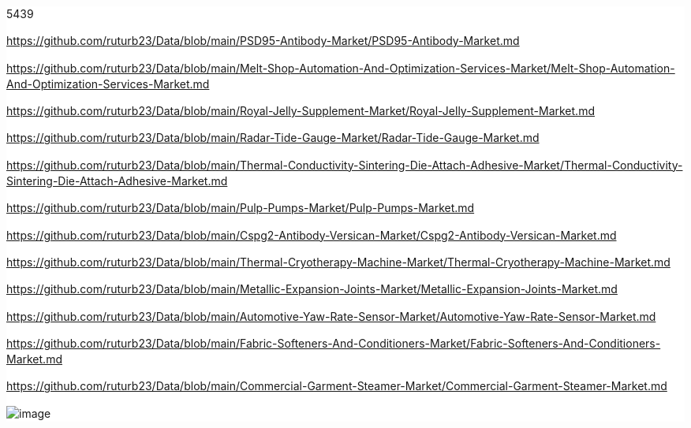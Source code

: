 5439</p><p><a href="https://github.com/ruturb23/Data/blob/main/PSD95-Antibody-Market/PSD95-Antibody-Market.md">https://github.com/ruturb23/Data/blob/main/PSD95-Antibody-Market/PSD95-Antibody-Market.md</a></p><p><a href="https://github.com/ruturb23/Data/blob/main/Melt-Shop-Automation-And-Optimization-Services-Market/Melt-Shop-Automation-And-Optimization-Services-Market.md">https://github.com/ruturb23/Data/blob/main/Melt-Shop-Automation-And-Optimization-Services-Market/Melt-Shop-Automation-And-Optimization-Services-Market.md</a></p><p><a href="https://github.com/ruturb23/Data/blob/main/Royal-Jelly-Supplement-Market/Royal-Jelly-Supplement-Market.md">https://github.com/ruturb23/Data/blob/main/Royal-Jelly-Supplement-Market/Royal-Jelly-Supplement-Market.md</a></p><p><a href="https://github.com/ruturb23/Data/blob/main/Radar-Tide-Gauge-Market/Radar-Tide-Gauge-Market.md">https://github.com/ruturb23/Data/blob/main/Radar-Tide-Gauge-Market/Radar-Tide-Gauge-Market.md</a></p><p><a href="https://github.com/ruturb23/Data/blob/main/Thermal-Conductivity-Sintering-Die-Attach-Adhesive-Market/Thermal-Conductivity-Sintering-Die-Attach-Adhesive-Market.md">https://github.com/ruturb23/Data/blob/main/Thermal-Conductivity-Sintering-Die-Attach-Adhesive-Market/Thermal-Conductivity-Sintering-Die-Attach-Adhesive-Market.md</a></p><p><a href="https://github.com/ruturb23/Data/blob/main/Pulp-Pumps-Market/Pulp-Pumps-Market.md">https://github.com/ruturb23/Data/blob/main/Pulp-Pumps-Market/Pulp-Pumps-Market.md</a></p><p><a href="https://github.com/ruturb23/Data/blob/main/Cspg2-Antibody-Versican-Market/Cspg2-Antibody-Versican-Market.md">https://github.com/ruturb23/Data/blob/main/Cspg2-Antibody-Versican-Market/Cspg2-Antibody-Versican-Market.md</a></p><p><a href="https://github.com/ruturb23/Data/blob/main/Thermal-Cryotherapy-Machine-Market/Thermal-Cryotherapy-Machine-Market.md">https://github.com/ruturb23/Data/blob/main/Thermal-Cryotherapy-Machine-Market/Thermal-Cryotherapy-Machine-Market.md</a></p><p><a href="https://github.com/ruturb23/Data/blob/main/Metallic-Expansion-Joints-Market/Metallic-Expansion-Joints-Market.md">https://github.com/ruturb23/Data/blob/main/Metallic-Expansion-Joints-Market/Metallic-Expansion-Joints-Market.md</a></p><p><a href="https://github.com/ruturb23/Data/blob/main/Automotive-Yaw-Rate-Sensor-Market/Automotive-Yaw-Rate-Sensor-Market.md">https://github.com/ruturb23/Data/blob/main/Automotive-Yaw-Rate-Sensor-Market/Automotive-Yaw-Rate-Sensor-Market.md</a></p><p><a href="https://github.com/ruturb23/Data/blob/main/Fabric-Softeners-And-Conditioners-Market/Fabric-Softeners-And-Conditioners-Market.md">https://github.com/ruturb23/Data/blob/main/Fabric-Softeners-And-Conditioners-Market/Fabric-Softeners-And-Conditioners-Market.md</a></p><p><a href="https://github.com/ruturb23/Data/blob/main/Commercial-Garment-Steamer-Market/Commercial-Garment-Steamer-Market.md">https://github.com/ruturb23/Data/blob/main/Commercial-Garment-Steamer-Market/Commercial-Garment-Steamer-Market.md</a></p>
![image](https://github.com/user-attachments/assets/e068a88b-c1a0-4ec5-84e5-6627f80e5db0)

